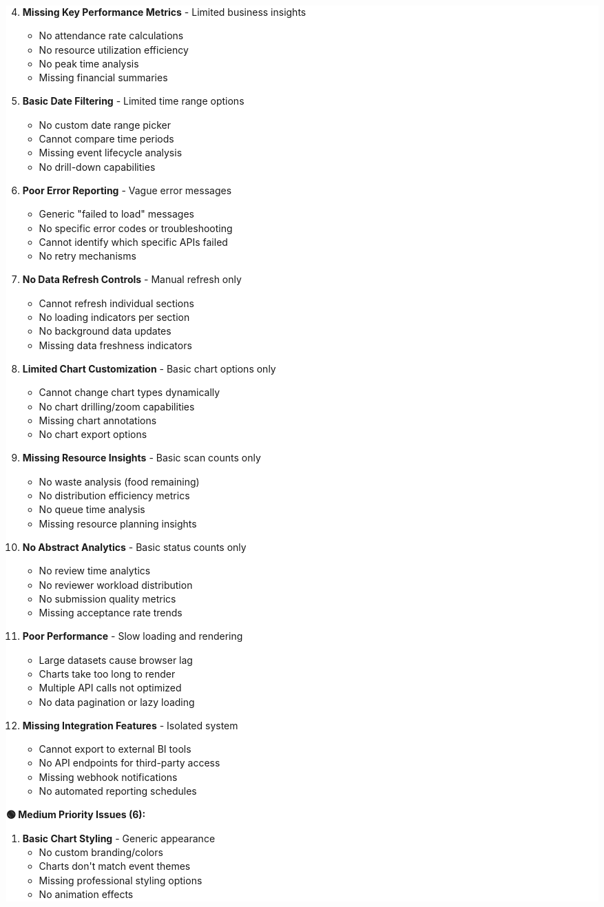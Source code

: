 4. **Missing Key Performance Metrics** - Limited business insights
   - No attendance rate calculations
   - No resource utilization efficiency
   - No peak time analysis
   - Missing financial summaries

5. **Basic Date Filtering** - Limited time range options
   - No custom date range picker
   - Cannot compare time periods
   - Missing event lifecycle analysis
   - No drill-down capabilities

6. **Poor Error Reporting** - Vague error messages
   - Generic "failed to load" messages
   - No specific error codes or troubleshooting
   - Cannot identify which specific APIs failed
   - No retry mechanisms

7. **No Data Refresh Controls** - Manual refresh only
   - Cannot refresh individual sections
   - No loading indicators per section
   - No background data updates
   - Missing data freshness indicators

8. **Limited Chart Customization** - Basic chart options only
   - Cannot change chart types dynamically
   - No chart drilling/zoom capabilities
   - Missing chart annotations
   - No chart export options

9. **Missing Resource Insights** - Basic scan counts only
   - No waste analysis (food remaining)
   - No distribution efficiency metrics
   - No queue time analysis
   - Missing resource planning insights

10. **No Abstract Analytics** - Basic status counts only
    - No review time analytics
    - No reviewer workload distribution
    - No submission quality metrics
    - Missing acceptance rate trends

11. **Poor Performance** - Slow loading and rendering
    - Large datasets cause browser lag
    - Charts take too long to render
    - Multiple API calls not optimized
    - No data pagination or lazy loading

12. **Missing Integration Features** - Isolated system
    - Cannot export to external BI tools
    - No API endpoints for third-party access
    - Missing webhook notifications
    - No automated reporting schedules

**🟢 Medium Priority Issues (6):**
1. **Basic Chart Styling** - Generic appearance
   - No custom branding/colors
   - Charts don't match event themes
   - Missing professional styling options
   - No animation effects
